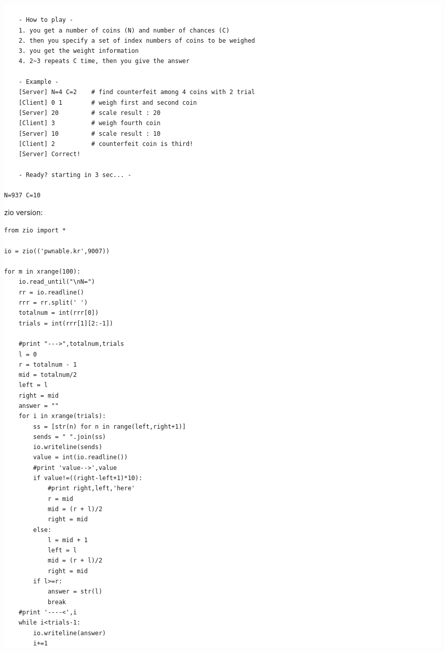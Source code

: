 ```

	- How to play -
	1. you get a number of coins (N) and number of chances (C)
	2. then you specify a set of index numbers of coins to be weighed
	3. you get the weight information
	4. 2~3 repeats C time, then you give the answer

	- Example -
	[Server] N=4 C=2 	# find counterfeit among 4 coins with 2 trial
	[Client] 0 1 		# weigh first and second coin
	[Server] 20			# scale result : 20
	[Client] 3			# weigh fourth coin
	[Server] 10			# scale result : 10
	[Client] 2 			# counterfeit coin is third!
	[Server] Correct!

	- Ready? starting in 3 sec... -

N=937 C=10
```
zio version:
```
from zio import *

io = zio(('pwnable.kr',9007))

for m in xrange(100):
	io.read_until("\nN=")
	rr = io.readline()
	rrr = rr.split(' ')
	totalnum = int(rrr[0])
	trials = int(rrr[1][2:-1])

	#print "--->",totalnum,trials
	l = 0
	r = totalnum - 1
	mid = totalnum/2
	left = l
	right = mid
	answer = ""
	for i in xrange(trials):
		ss = [str(n) for n in range(left,right+1)]
		sends = " ".join(ss)
		io.writeline(sends)
		value = int(io.readline())
		#print 'value-->',value
		if value!=((right-left+1)*10):
			#print right,left,'here'
			r = mid
			mid = (r + l)/2
			right = mid
		else:
			l = mid + 1
			left = l
			mid = (r + l)/2
			right = mid
		if l>=r:
			answer = str(l)
			break
	#print '----<',i
	while i<trials-1:
		io.writeline(answer)
		i+=1
```